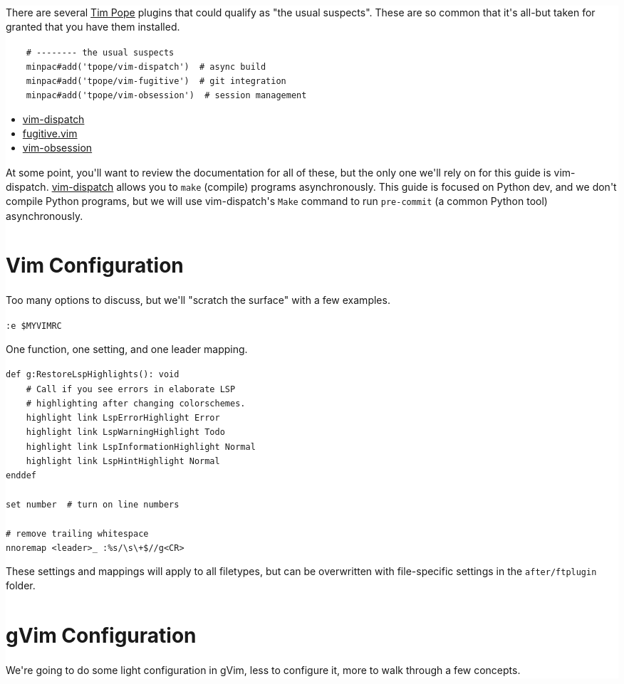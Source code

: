 There are several [Tim Pope](https://github.com/tpope) plugins that could qualify as "the usual suspects". These are so common that it's all-but taken for granted that you have them installed.

```vim
	# -------- the usual suspects
	minpac#add('tpope/vim-dispatch')  # async build
	minpac#add('tpope/vim-fugitive')  # git integration
	minpac#add('tpope/vim-obsession')  # session management
```

- [vim-dispatch](https://github.com/tpope/vim-dispatch)
- [fugitive.vim](https://github.com/tpope/vim-fugitive)
- [vim-obsession](https://github.com/tpope/vim-obsession)

At some point, you'll want to review the documentation for all of these, but the only one we'll rely on for this guide is vim-dispatch.  [vim-dispatch](https://github.com/tpope/vim-dispatch) allows you to `make` (compile) programs asynchronously. This guide is focused on Python dev, and we don't compile Python programs, but we will use vim-dispatch's `Make` command to run `pre-commit` (a common Python tool) asynchronously.

# Vim Configuration

Too many options to discuss, but we'll "scratch the surface" with a few examples.

```vim
:e $MYVIMRC
```

One function, one setting, and one leader mapping.

```vim
def g:RestoreLspHighlights(): void
	# Call if you see errors in elaborate LSP
	# highlighting after changing colorschemes.
    highlight link LspErrorHighlight Error
    highlight link LspWarningHighlight Todo
    highlight link LspInformationHighlight Normal
    highlight link LspHintHighlight Normal
enddef

set number  # turn on line numbers

# remove trailing whitespace
nnoremap <leader>_ :%s/\s\+$//g<CR>
```

These settings and mappings will apply to all filetypes, but can be overwritten with file-specific settings in the `after/ftplugin` folder.

# gVim Configuration

We're going to do some light configuration in gVim, less to configure it, more to walk through a few concepts.

